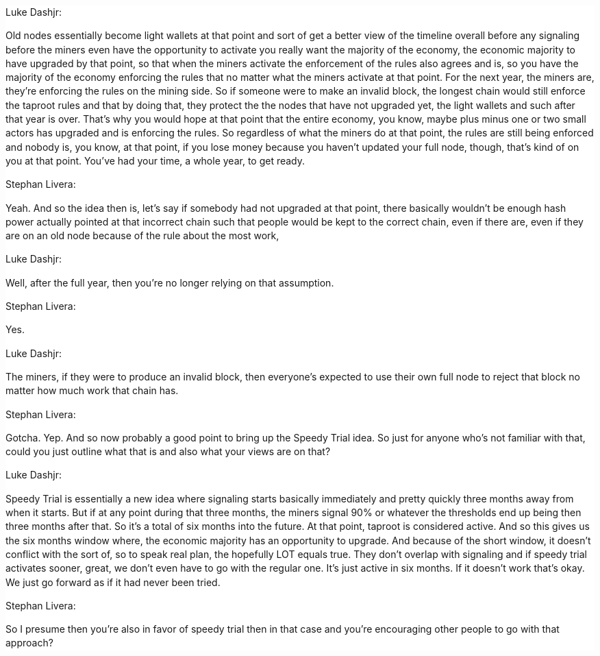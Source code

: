 Luke Dashjr:

Old nodes essentially become light wallets at that point and sort of get a better view of the timeline overall before any signaling before the miners even have the opportunity to activate you really want the majority of the economy, the economic majority to have upgraded by that point, so that when the miners activate the enforcement of the rules also agrees and is, so you have the majority of the economy enforcing the rules that no matter what the miners activate at that point. For the next year, the miners are, they’re enforcing the rules on the mining side. So if someone were to make an invalid block, the longest chain would still enforce the taproot rules and that by doing that, they protect the the nodes that have not upgraded yet, the light wallets and such after that year is over. That’s why you would hope at that point that the entire economy, you know, maybe plus minus one or two small actors has upgraded and is enforcing the rules. So regardless of what the miners do at that point, the rules are still being enforced and nobody is, you know, at that point, if you lose money because you haven’t updated your full node, though, that’s kind of on you at that point. You’ve had your time, a whole year, to get ready.

Stephan Livera:

Yeah. And so the idea then is, let’s say if somebody had not upgraded at that point, there basically wouldn’t be enough hash power actually pointed at that incorrect chain such that people would be kept to the correct chain, even if there are, even if they are on an old node because of the rule about the most work,

Luke Dashjr:

Well, after the full year, then you’re no longer relying on that assumption.

Stephan Livera:

Yes.

Luke Dashjr:

The miners, if they were to produce an invalid block, then everyone’s expected to use their own full node to reject that block no matter how much work that chain has.

Stephan Livera:

Gotcha. Yep. And so now probably a good point to bring up the Speedy Trial idea. So just for anyone who’s not familiar with that, could you just outline what that is and also what your views are on that?

Luke Dashjr:

Speedy Trial is essentially a new idea where signaling starts basically immediately and pretty quickly three months away from when it starts. But if at any point during that three months, the miners signal 90% or whatever the thresholds end up being then three months after that. So it’s a total of six months into the future. At that point, taproot is considered active. And so this gives us the six months window where, the economic majority has an opportunity to upgrade. And because of the short window, it doesn’t conflict with the sort of, so to speak real plan, the hopefully LOT equals true. They don’t overlap with signaling and if speedy trial activates sooner, great, we don’t even have to go with the regular one. It’s just active in six months. If it doesn’t work that’s okay. We just go forward as if it had never been tried.

Stephan Livera:

So I presume then you’re also in favor of speedy trial then in that case and you’re encouraging other people to go with that approach?
